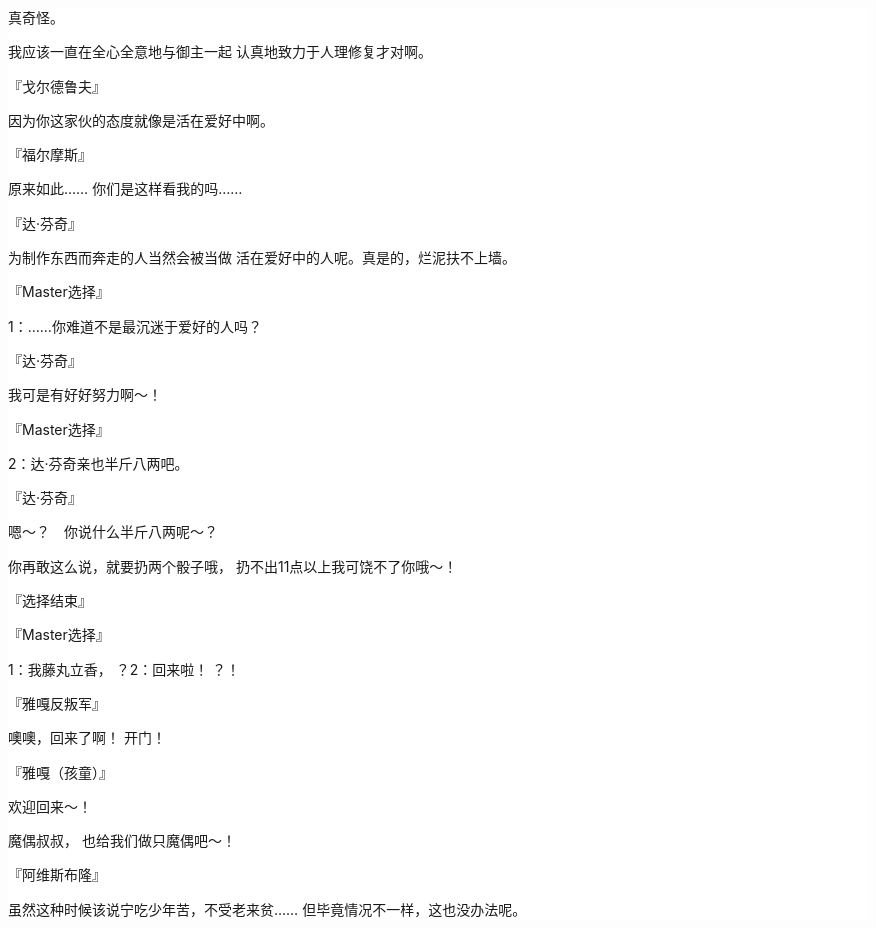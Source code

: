 真奇怪。

我应该一直在全心全意地与御主一起
认真地致力于人理修复才对啊。

『戈尔德鲁夫』

因为你这家伙的态度就像是活在爱好中啊。

『福尔摩斯』

原来如此……
你们是这样看我的吗……

『达·芬奇』

为制作东西而奔走的人当然会被当做
活在爱好中的人呢。真是的，烂泥扶不上墙。

『Master选择』

1：……你难道不是最沉迷于爱好的人吗？

『达·芬奇』

我可是有好好努力啊～！

『Master选择』

2：达·芬奇亲也半斤八两吧。

『达·芬奇』

嗯～？　你说什么半斤八两呢～？

你再敢这么说，就要扔两个骰子哦，
扔不出11点以上我可饶不了你哦～！

『选择结束』

『Master选择』

1：我藤丸立香，
？2：回来啦！
？！

『雅嘎反叛军』

噢噢，回来了啊！
开门！

『雅嘎（孩童）』

欢迎回来～！

魔偶叔叔，
也给我们做只魔偶吧～！

『阿维斯布隆』

虽然这种时候该说宁吃少年苦，不受老来贫……
但毕竟情况不一样，这也没办法呢。
